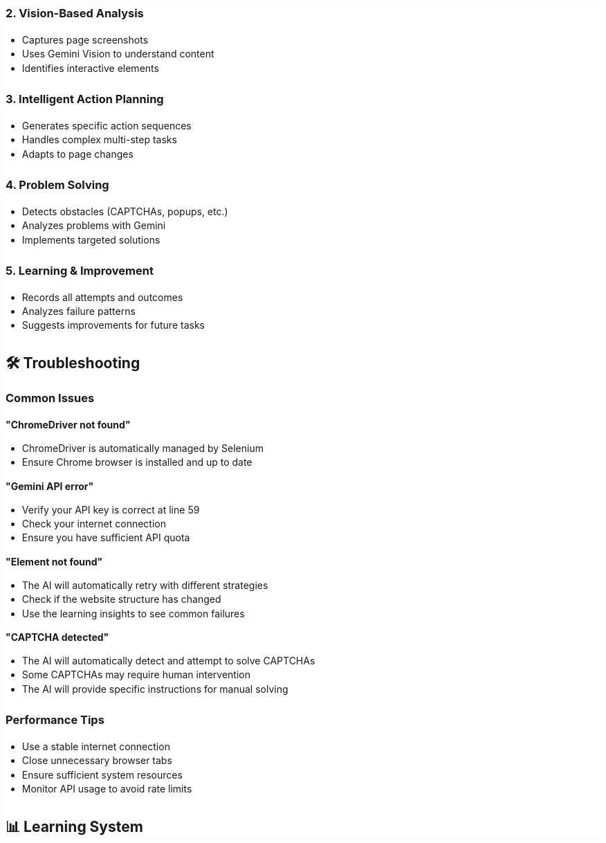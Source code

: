 ### 2. **Vision-Based Analysis**
- Captures page screenshots
- Uses Gemini Vision to understand content
- Identifies interactive elements

### 3. **Intelligent Action Planning**
- Generates specific action sequences
- Handles complex multi-step tasks
- Adapts to page changes

### 4. **Problem Solving**
- Detects obstacles (CAPTCHAs, popups, etc.)
- Analyzes problems with Gemini
- Implements targeted solutions

### 5. **Learning & Improvement**
- Records all attempts and outcomes
- Analyzes failure patterns
- Suggests improvements for future tasks

## 🛠️ Troubleshooting

### Common Issues

**"ChromeDriver not found"**
- ChromeDriver is automatically managed by Selenium
- Ensure Chrome browser is installed and up to date

**"Gemini API error"**
- Verify your API key is correct at line 59
- Check your internet connection
- Ensure you have sufficient API quota

**"Element not found"**
- The AI will automatically retry with different strategies
- Check if the website structure has changed
- Use the learning insights to see common failures

**"CAPTCHA detected"**
- The AI will automatically detect and attempt to solve CAPTCHAs
- Some CAPTCHAs may require human intervention
- The AI will provide specific instructions for manual solving

### Performance Tips
- Use a stable internet connection
- Close unnecessary browser tabs
- Ensure sufficient system resources
- Monitor API usage to avoid rate limits

## 📊 Learning System
